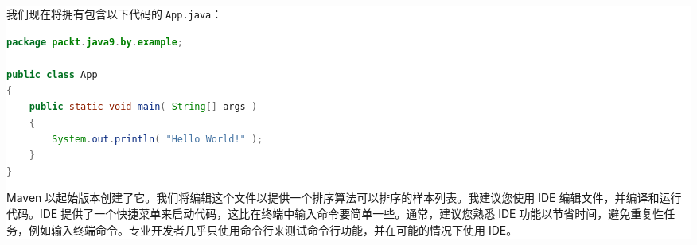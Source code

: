 我们现在将拥有包含以下代码的 `App.java`：

```java
package packt.java9.by.example; 

public class App  
{ 
    public static void main( String[] args ) 
    { 
        System.out.println( "Hello World!" ); 
    } 
}

```

Maven 以起始版本创建了它。我们将编辑这个文件以提供一个排序算法可以排序的样本列表。我建议您使用 IDE 编辑文件，并编译和运行代码。IDE 提供了一个快捷菜单来启动代码，这比在终端中输入命令要简单一些。通常，建议您熟悉 IDE 功能以节省时间，避免重复性任务，例如输入终端命令。专业开发者几乎只使用命令行来测试命令行功能，并在可能的情况下使用 IDE。
